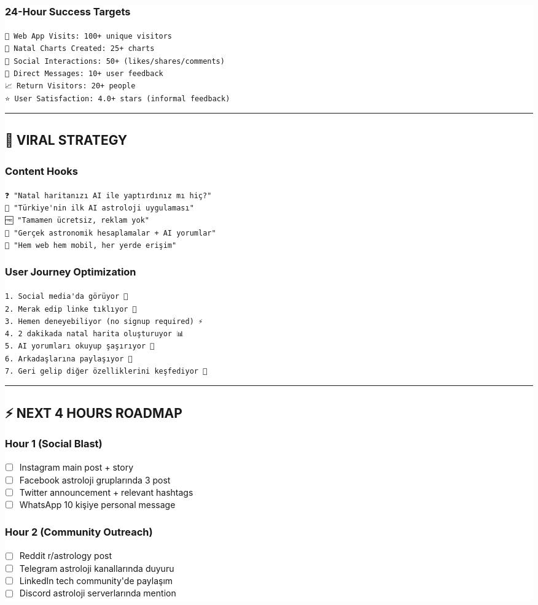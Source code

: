 ### **24-Hour Success Targets**
```
🎯 Web App Visits: 100+ unique visitors
🌟 Natal Charts Created: 25+ charts  
📱 Social Interactions: 50+ (likes/shares/comments)
💬 Direct Messages: 10+ user feedback
📈 Return Visitors: 20+ people
⭐ User Satisfaction: 4.0+ stars (informal feedback)
```

---

## 🚀 **VIRAL STRATEGY**

### **Content Hooks** 
```
❓ "Natal haritanızı AI ile yaptırdınız mı hiç?"
🎯 "Türkiye'nin ilk AI astroloji uygulaması"  
🆓 "Tamamen ücretsiz, reklam yok"
🤖 "Gerçek astronomik hesaplamalar + AI yorumlar"
📱 "Hem web hem mobil, her yerde erişim"
```

### **User Journey Optimization**
```
1. Social media'da görüyor 👀
2. Merak edip linke tıklıyor 🔗  
3. Hemen deneyebiliyor (no signup required) ⚡
4. 2 dakikada natal harita oluşturuyor 📊
5. AI yorumları okuyup şaşırıyor 🤯
6. Arkadaşlarına paylaşıyor 📢
7. Geri gelip diğer özelliklerini keşfediyor 🔄
```

---

## ⚡ **NEXT 4 HOURS ROADMAP**

### **Hour 1 (Social Blast)**
- [ ] Instagram main post + story
- [ ] Facebook astroloji gruplarında 3 post  
- [ ] Twitter announcement + relevant hashtags
- [ ] WhatsApp 10 kişiye personal message

### **Hour 2 (Community Outreach)**
- [ ] Reddit r/astrology post
- [ ] Telegram astroloji kanallarında duyuru
- [ ] LinkedIn tech community'de paylaşım
- [ ] Discord astroloji serverlarında mention

